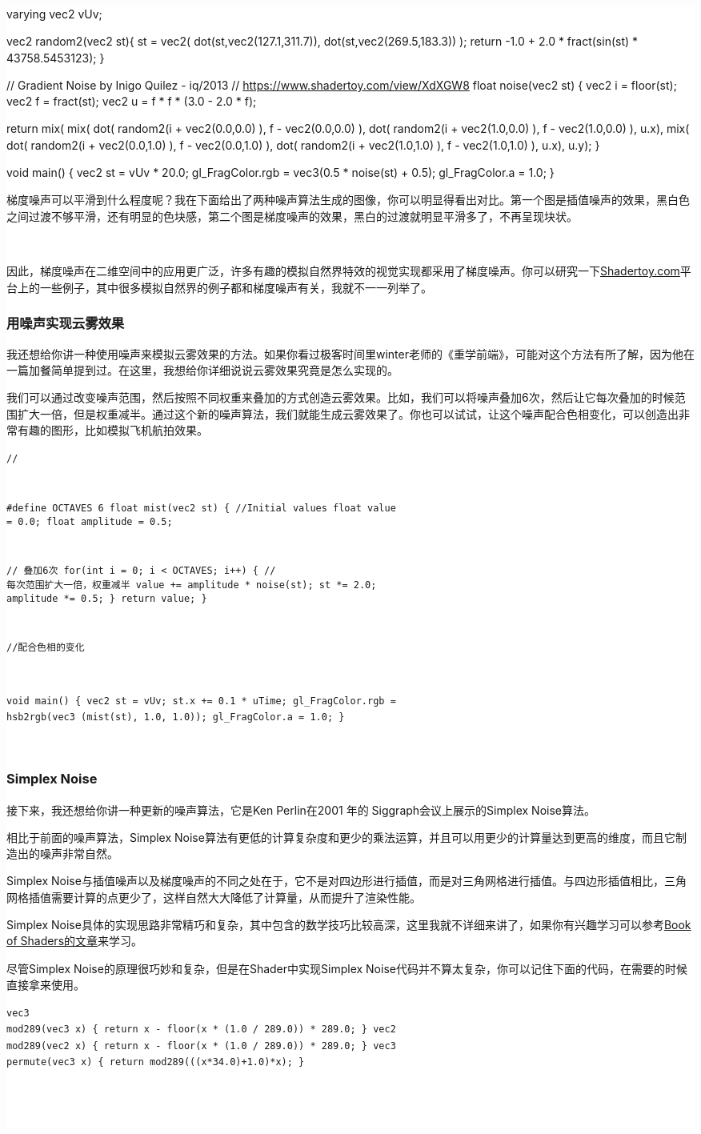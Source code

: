 varying vec2 vUv;

vec2 random2(vec2 st){
  st = vec2( dot(st,vec2(127.1,311.7)),
            dot(st,vec2(269.5,183.3)) );
  return -1.0 + 2.0 * fract(sin(st) * 43758.5453123);
}

// Gradient Noise by Inigo Quilez - iq/2013
// https://www.shadertoy.com/view/XdXGW8
float noise(vec2 st) {
  vec2 i = floor(st);
  vec2 f = fract(st);
  vec2 u = f * f * (3.0 - 2.0 * f);

  return mix( mix( dot( random2(i + vec2(0.0,0.0) ), f - vec2(0.0,0.0) ),
                  dot( random2(i + vec2(1.0,0.0) ), f - vec2(1.0,0.0) ), u.x),
              mix( dot( random2(i + vec2(0.0,1.0) ), f - vec2(0.0,1.0) ),
                  dot( random2(i + vec2(1.0,1.0) ), f - vec2(1.0,1.0) ), u.x), u.y);
}

void main() {
    vec2 st = vUv * 20.0;
    gl_FragColor.rgb = vec3(0.5 * noise(st) + 0.5);
    gl_FragColor.a = 1.0;
}
</code></pre><p>梯度噪声可以平滑到什么程度呢？我在下面给出了两种噪声算法生成的图像，你可以明显得看出对比。第一个图是插值噪声的效果，黑白色之间过渡不够平滑，还有明显的色块感，第二个图是梯度噪声的效果，黑白的过渡就明显平滑多了，不再呈现块状。</p><p><img src="https://static001.geekbang.org/resource/image/f5/2d/f553f0eb5621f795a134e6d85478e52d.png" alt="" title="插值噪声与梯度噪声对比"></p><p>因此，梯度噪声在二维空间中的应用更广泛，许多有趣的模拟自然界特效的视觉实现都采用了梯度噪声。你可以研究一下<a href="https://www.shadertoy.com/">Shadertoy.com</a>平台上的一些例子，其中很多模拟自然界的例子都和梯度噪声有关，我就不一一列举了。</p><h3>用噪声实现云雾效果</h3><p>我还想给你讲一种使用噪声来模拟云雾效果的方法。如果你看过极客时间里winter老师的《重学前端》，可能对这个方法有所了解，因为他在一篇加餐简单提到过。在这里，我想给你详细说说云雾效果究竟是怎么实现的。</p><p>我们可以通过改变噪声范围，然后按照不同权重来叠加的方式创造云雾效果。比如，我们可以将噪声叠加6次，然后让它每次叠加的时候范围扩大一倍，但是权重减半。通过这个新的噪声算法，我们就能生成云雾效果了。你也可以试试，让这个噪声配合色相变化，可以创造出非常有趣的图形，比如模拟飞机航拍效果。</p><pre><code>//

#define OCTAVES 6
float mist(vec2 st) {
  //Initial values
  float value = 0.0;
  float amplitude = 0.5;

  // 叠加6次
  for(int i = 0; i &lt; OCTAVES; i++) {
    // 每次范围扩大一倍，权重减半
    value += amplitude * noise(st);
    st *= 2.0;
    amplitude *= 0.5;
  }
  return value;
}

//配合色相的变化

void main() {
  vec2 st = vUv;
  st.x += 0.1 * uTime; 
  gl_FragColor.rgb = hsb2rgb(vec3 (mist(st), 1.0, 1.0));
  gl_FragColor.a = 1.0;
}
</code></pre><p><img src="https://static001.geekbang.org/resource/image/3f/f2/3f1719cb63f5e6d0c0d182a15505e5f2.gif" alt="" title="使用云雾效果生成的图案，非常像是飞机航拍"></p><h3>Simplex Noise</h3><p>接下来，我还想给你讲一种更新的噪声算法，它是Ken Perlin在2001 年的 Siggraph会议上展示的Simplex Noise算法。</p><p>相比于前面的噪声算法，Simplex Noise算法有更低的计算复杂度和更少的乘法运算，并且可以用更少的计算量达到更高的维度，而且它制造出的噪声非常自然。</p><p>Simplex Noise与插值噪声以及梯度噪声的不同之处在于，它不是对四边形进行插值，而是对三角网格进行插值。与四边形插值相比，三角网格插值需要计算的点更少了，这样自然大大降低了计算量，从而提升了渲染性能。</p><p>Simplex Noise具体的实现思路非常精巧和复杂，其中包含的数学技巧比较高深，这里我就不详细来讲了，如果你有兴趣学习可以参考<a href="https://thebookofshaders.com/11/?lan=ch">Book of Shaders的文章</a>来学习。</p><p>尽管Simplex Noise的原理很巧妙和复杂，但是在Shader中实现Simplex Noise代码并不算太复杂，你可以记住下面的代码，在需要的时候直接拿来使用。</p><pre><code>vec3 mod289(vec3 x) { return x - floor(x * (1.0 / 289.0)) * 289.0; }
vec2 mod289(vec2 x) { return x - floor(x * (1.0 / 289.0)) * 289.0; }
vec3 permute(vec3 x) { return mod289(((x*34.0)+1.0)*x); }
